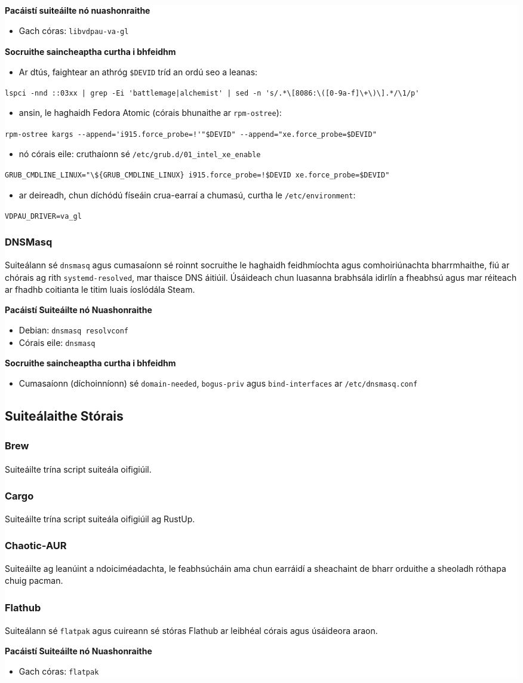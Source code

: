 **Pacáistí suiteáilte nó nuashonraithe**
- Gach córas: `libvdpau-va-gl`

**Socruithe saincheaptha curtha i bhfeidhm**
- Ar dtús, faightear an athróg `$DEVID` tríd an ordú seo a leanas:
```
lspci -nnd ::03xx | grep -Ei 'battlemage|alchemist' | sed -n 's/.*\[8086:\([0-9a-f]\+\)\].*/\1/p'
```
- ansin, le haghaidh Fedora Atomic (córais bhunaithe ar `rpm-ostree`):
```
rpm-ostree kargs --append='i915.force_probe=!'"$DEVID" --append="xe.force_probe=$DEVID"
```
- nó córais eile: cruthaíonn sé `/etc/grub.d/01_intel_xe_enable`
```
GRUB_CMDLINE_LINUX="\${GRUB_CMDLINE_LINUX} i915.force_probe=!$DEVID xe.force_probe=$DEVID"
```
- ar deireadh, chun díchódú físeáin crua-earraí a chumasú, curtha le `/etc/environment`:
```
VDPAU_DRIVER=va_gl
```

### DNSMasq
Suiteálann sé `dnsmasq` agus cumasaíonn sé roinnt socruithe le haghaidh feidhmíochta agus comhoiriúnachta bharrmhaithe, fiú ar chórais ag rith `systemd-resolved`, mar thaisce DNS áitiúil. Úsáideach chun luasanna brabhsála idirlín a fheabhsú agus mar réiteach ar fhadhb coitianta le titim luais íoslódála Steam.

**Pacáistí Suiteáilte nó Nuashonraithe**
- Debian: `dnsmasq resolvconf`
- Córais eile: `dnsmasq`

**Socruithe saincheaptha curtha i bhfeidhm**
- Cumasaíonn (díchoinníonn) sé `domain-needed`, `bogus-priv` agus `bind-interfaces` ar `/etc/dnsmasq.conf`

## Suiteálaithe Stórais

### Brew
Suiteáilte trína script suiteála oifigiúil.

### Cargo
Suiteáilte trína script suiteála oifigiúil ag RustUp.

### Chaotic-AUR
Suiteáilte ag leanúint a ndoiciméadachta, le feabhsúcháin ama chun earráidí a sheachaint de bharr orduithe a sheoladh róthapa chuig pacman.

### Flathub
Suiteálann sé `flatpak` agus cuireann sé stóras Flathub ar leibhéal córais agus úsáideora araon.

**Pacáistí Suiteáilte nó Nuashonraithe**
- Gach córas: `flatpak`
